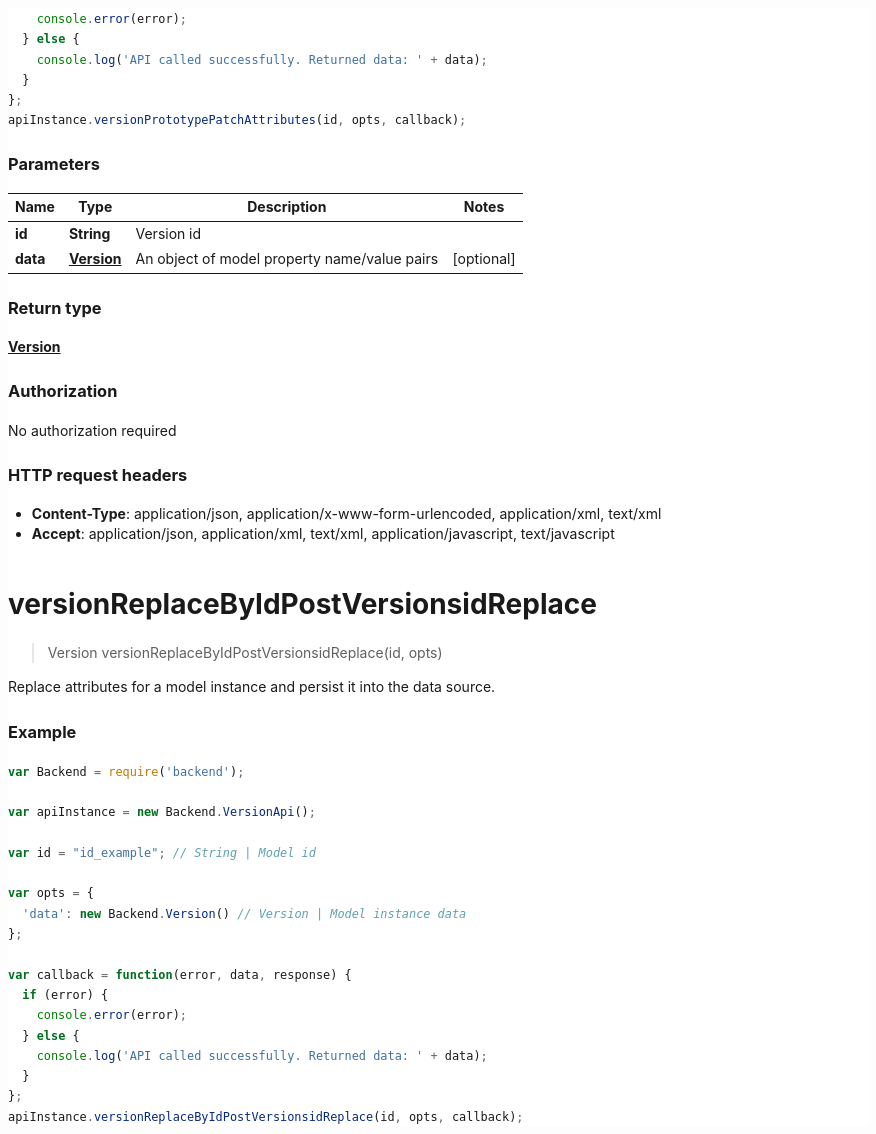 ```javascript
    console.error(error);
  } else {
    console.log('API called successfully. Returned data: ' + data);
  }
};
apiInstance.versionPrototypePatchAttributes(id, opts, callback);
```

### Parameters

Name | Type | Description  | Notes
------------- | ------------- | ------------- | -------------
 **id** | **String**| Version id | 
 **data** | [**Version**](Version.md)| An object of model property name/value pairs | [optional] 

### Return type

[**Version**](Version.md)

### Authorization

No authorization required

### HTTP request headers

 - **Content-Type**: application/json, application/x-www-form-urlencoded, application/xml, text/xml
 - **Accept**: application/json, application/xml, text/xml, application/javascript, text/javascript

<a name="versionReplaceByIdPostVersionsidReplace"></a>
# **versionReplaceByIdPostVersionsidReplace**
> Version versionReplaceByIdPostVersionsidReplace(id, opts)

Replace attributes for a model instance and persist it into the data source.

### Example
```javascript
var Backend = require('backend');

var apiInstance = new Backend.VersionApi();

var id = "id_example"; // String | Model id

var opts = { 
  'data': new Backend.Version() // Version | Model instance data
};

var callback = function(error, data, response) {
  if (error) {
    console.error(error);
  } else {
    console.log('API called successfully. Returned data: ' + data);
  }
};
apiInstance.versionReplaceByIdPostVersionsidReplace(id, opts, callback);
```
